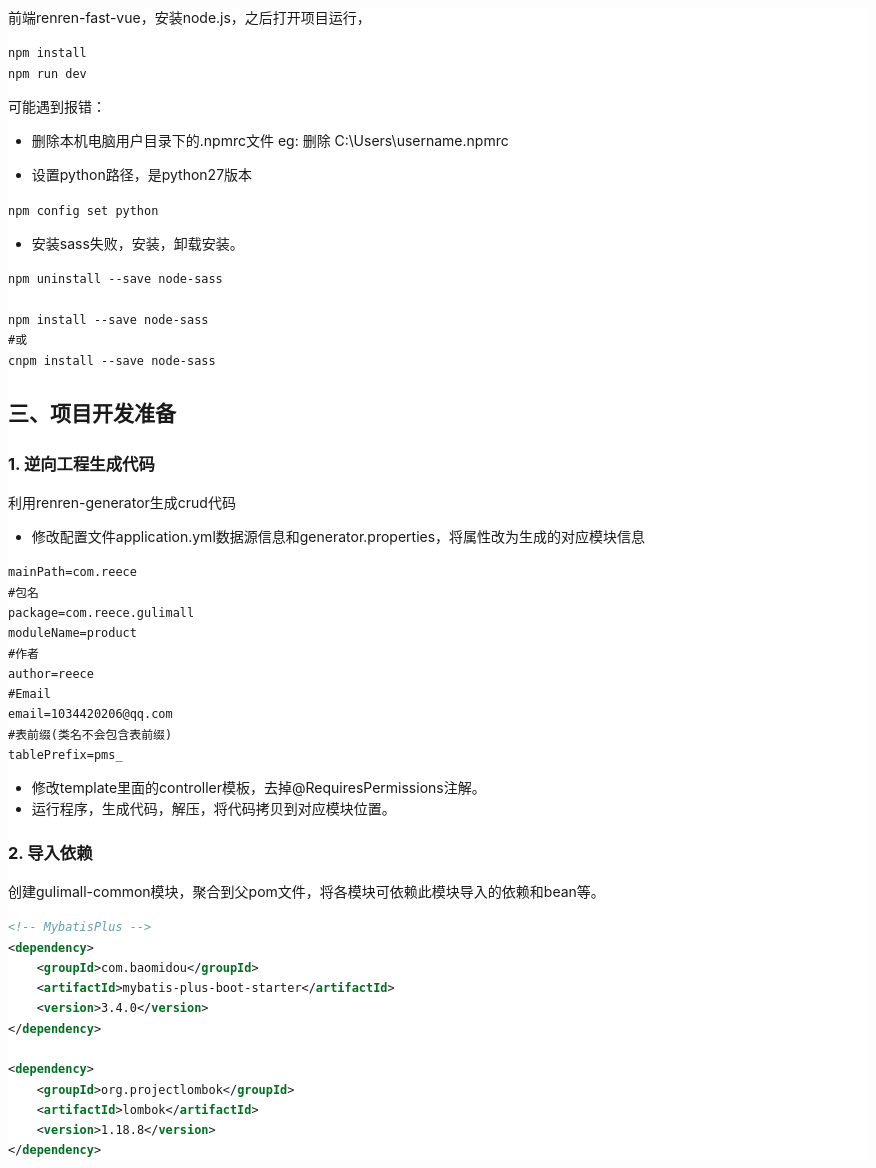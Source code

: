 前端renren-fast-vue，安装node.js，之后打开项目运行，

```shell
npm install
npm run dev
```

可能遇到报错：

* 删除本机电脑用户目录下的.npmrc文件
  eg: 删除 C:\Users\username\.npmrc 

* 设置python路径，是python27版本

```shell
npm config set python
```

* 安装sass失败，安装，卸载安装。

```shell
npm uninstall --save node-sass

npm install --save node-sass
#或
cnpm install --save node-sass
```

## 三、项目开发准备

### 1. 逆向工程生成代码

利用renren-generator生成crud代码

* 修改配置文件application.yml数据源信息和generator.properties，将属性改为生成的对应模块信息

```properties
mainPath=com.reece
#包名
package=com.reece.gulimall
moduleName=product
#作者
author=reece
#Email
email=1034420206@qq.com
#表前缀(类名不会包含表前缀)
tablePrefix=pms_
```

* 修改template里面的controller模板，去掉@RequiresPermissions注解。
* 运行程序，生成代码，解压，将代码拷贝到对应模块位置。

### 2. 导入依赖

创建gulimall-common模块，聚合到父pom文件，将各模块可依赖此模块导入的依赖和bean等。

```xml
<!-- MybatisPlus -->
<dependency>
    <groupId>com.baomidou</groupId>
    <artifactId>mybatis-plus-boot-starter</artifactId>
    <version>3.4.0</version>
</dependency>

<dependency>
    <groupId>org.projectlombok</groupId>
    <artifactId>lombok</artifactId>
    <version>1.18.8</version>
</dependency>

```